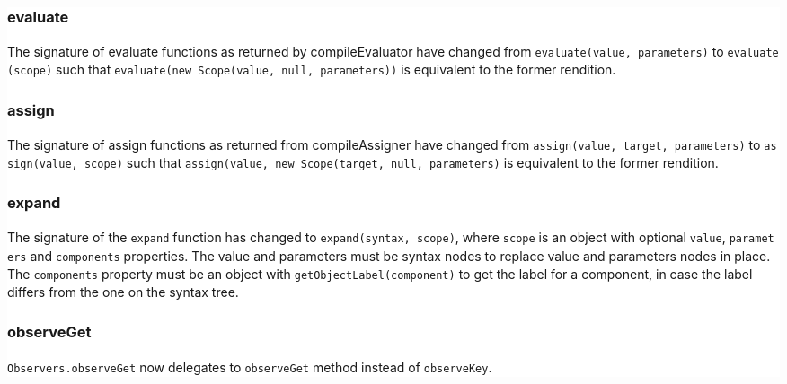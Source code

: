 ### evaluate

The signature of evaluate functions as returned by compileEvaluator have
changed from `evaluate(value, parameters)` to `evaluate(scope)` such
that `evaluate(new Scope(value, null, parameters))` is equivalent to the
former rendition.

### assign

The signature of assign functions as returned from compileAssigner have
changed from `assign(value, target, parameters)` to `assign(value,
scope)` such that `assign(value, new Scope(target, null, parameters)` is
equivalent to the former rendition.

### expand

The signature of the `expand` function has changed to `expand(syntax,
scope)`, where `scope` is an object with optional `value`, `parameters`
and `components` properties.  The value and parameters must be syntax
nodes to replace value and parameters nodes in place.  The `components`
property must be an object with `getObjectLabel(component)` to get the
label for a component, in case the label differs from the one on the
syntax tree.

### observeGet

`Observers.observeGet` now delegates to `observeGet` method instead of
`observeKey`.

